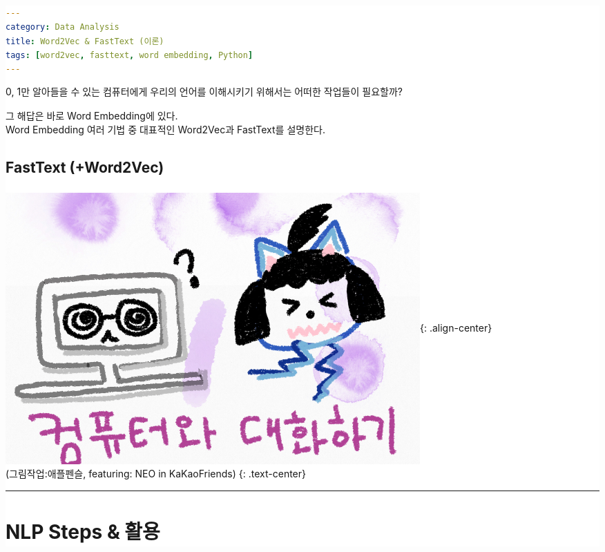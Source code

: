 ```yaml
---
category: Data Analysis
title: Word2Vec & FastText (이론)  
tags: [word2vec, fasttext, word embedding, Python]
---
```


0, 1만 알아들을 수 있는 컴퓨터에게 우리의 언어를 이해시키기 위해서는 어떠한 작업들이 필요할까?  

그 해답은 바로 Word Embedding에 있다.  
Word Embedding 여러 기법 중 대표적인 Word2Vec과 FastText를 설명한다.  
     
## FastText (+Word2Vec) 

<img src="/assets/img/title.png" height="400" width="600" align="center">{: .align-center}  
(그림작업:애플펜슬, featuring: NEO in KaKaoFriends)
{: .text-center}  
   
---  
# NLP Steps & 활용  
